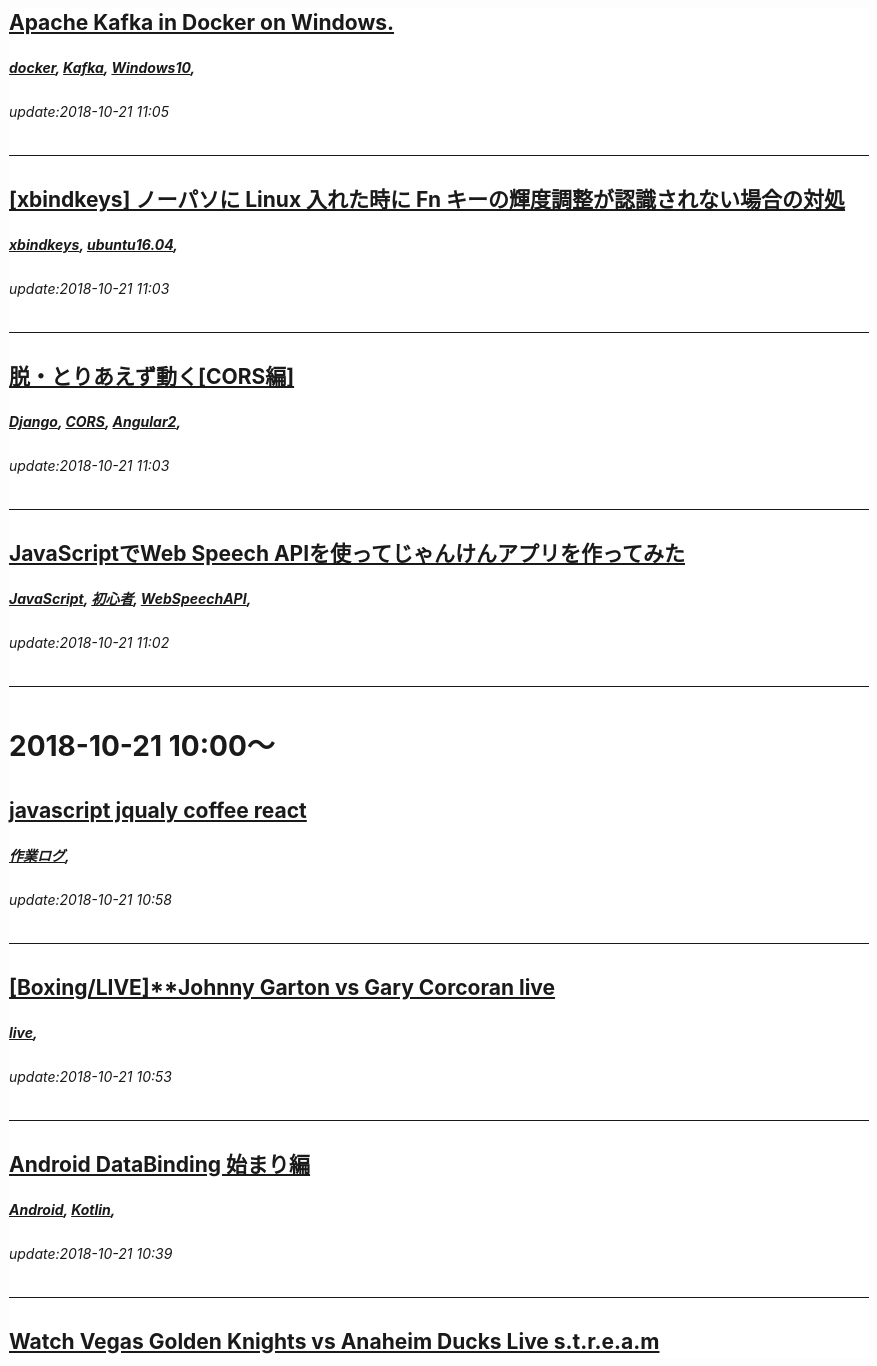 ## [Apache Kafka in Docker on Windows.](https://qiita.com/0ashina0/items/e8b6a3ac4cf19805b15c)
##### [docker](https://qiita.com/tags/docker), [Kafka](https://qiita.com/tags/Kafka), [Windows10](https://qiita.com/tags/Windows10), 
###### update:2018-10-21 11:05
---
## [[xbindkeys] ノーパソに Linux 入れた時に Fn キーの輝度調整が認識されない場合の対処](https://qiita.com/h15/items/e39394f29de335c1b7a3)
##### [xbindkeys](https://qiita.com/tags/xbindkeys), [ubuntu16.04](https://qiita.com/tags/ubuntu16.04), 
###### update:2018-10-21 11:03
---
## [脱・とりあえず動く[CORS編]](https://qiita.com/karintou/items/52ee1f7c5fa641980188)
##### [Django](https://qiita.com/tags/Django), [CORS](https://qiita.com/tags/CORS), [Angular2](https://qiita.com/tags/Angular2), 
###### update:2018-10-21 11:03
---
## [JavaScriptでWeb Speech APIを使ってじゃんけんアプリを作ってみた](https://qiita.com/thatnaoki/items/61958f03c06144f05a85)
##### [JavaScript](https://qiita.com/tags/JavaScript), [初心者](https://qiita.com/tags/初心者), [WebSpeechAPI](https://qiita.com/tags/WebSpeechAPI), 
###### update:2018-10-21 11:02
---




# 2018-10-21 10:00～
## [javascript jqualy  coffee react](https://qiita.com/tech-aki/items/afe2ee435476b0a2fa29)
##### [作業ログ](https://qiita.com/tags/作業ログ), 
###### update:2018-10-21 10:58
---
## [[Boxing/LIVE]**Johnny Garton vs Gary Corcoran live](https://qiita.com/Chandu/items/0933e5bd193fee479fb5)
##### [live](https://qiita.com/tags/live), 
###### update:2018-10-21 10:53
---
## [Android DataBinding 始まり編](https://qiita.com/ytnb_eg/items/6d820e48dba293ef1583)
##### [Android](https://qiita.com/tags/Android), [Kotlin](https://qiita.com/tags/Kotlin), 
###### update:2018-10-21 10:39
---
## [Watch Vegas Golden Knights vs Anaheim Ducks Live s.t.r.e.a.m](https://qiita.com/mglias/items/eb07a3ecfdb42a1e8a53)